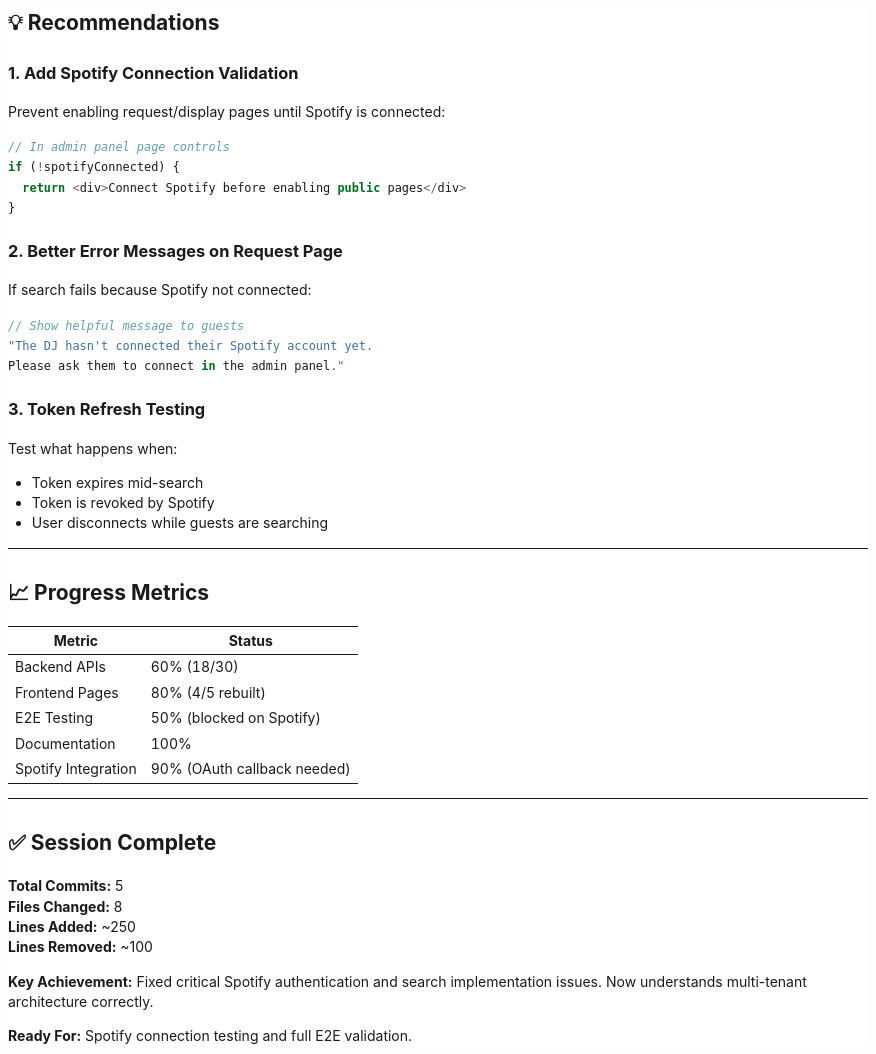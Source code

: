 ## 💡 Recommendations

### 1. Add Spotify Connection Validation
Prevent enabling request/display pages until Spotify is connected:
```typescript
// In admin panel page controls
if (!spotifyConnected) {
  return <div>Connect Spotify before enabling public pages</div>
}
```

### 2. Better Error Messages on Request Page
If search fails because Spotify not connected:
```typescript
// Show helpful message to guests
"The DJ hasn't connected their Spotify account yet. 
Please ask them to connect in the admin panel."
```

### 3. Token Refresh Testing
Test what happens when:
- Token expires mid-search
- Token is revoked by Spotify
- User disconnects while guests are searching

---

## 📈 Progress Metrics

| Metric | Status |
|--------|--------|
| Backend APIs | 60% (18/30) |
| Frontend Pages | 80% (4/5 rebuilt) |
| E2E Testing | 50% (blocked on Spotify) |
| Documentation | 100% |
| Spotify Integration | 90% (OAuth callback needed) |

---

## ✅ Session Complete

**Total Commits:** 5  
**Files Changed:** 8  
**Lines Added:** ~250  
**Lines Removed:** ~100  

**Key Achievement:** Fixed critical Spotify authentication and search implementation issues. Now understands multi-tenant architecture correctly.

**Ready For:** Spotify connection testing and full E2E validation.
